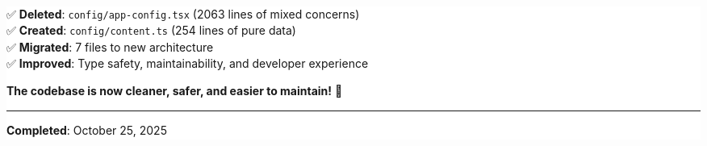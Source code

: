 ✅ **Deleted**: `config/app-config.tsx` (2063 lines of mixed concerns)  
✅ **Created**: `config/content.ts` (254 lines of pure data)  
✅ **Migrated**: 7 files to new architecture  
✅ **Improved**: Type safety, maintainability, and developer experience

**The codebase is now cleaner, safer, and easier to maintain!** 🚀

---

**Completed**: October 25, 2025
